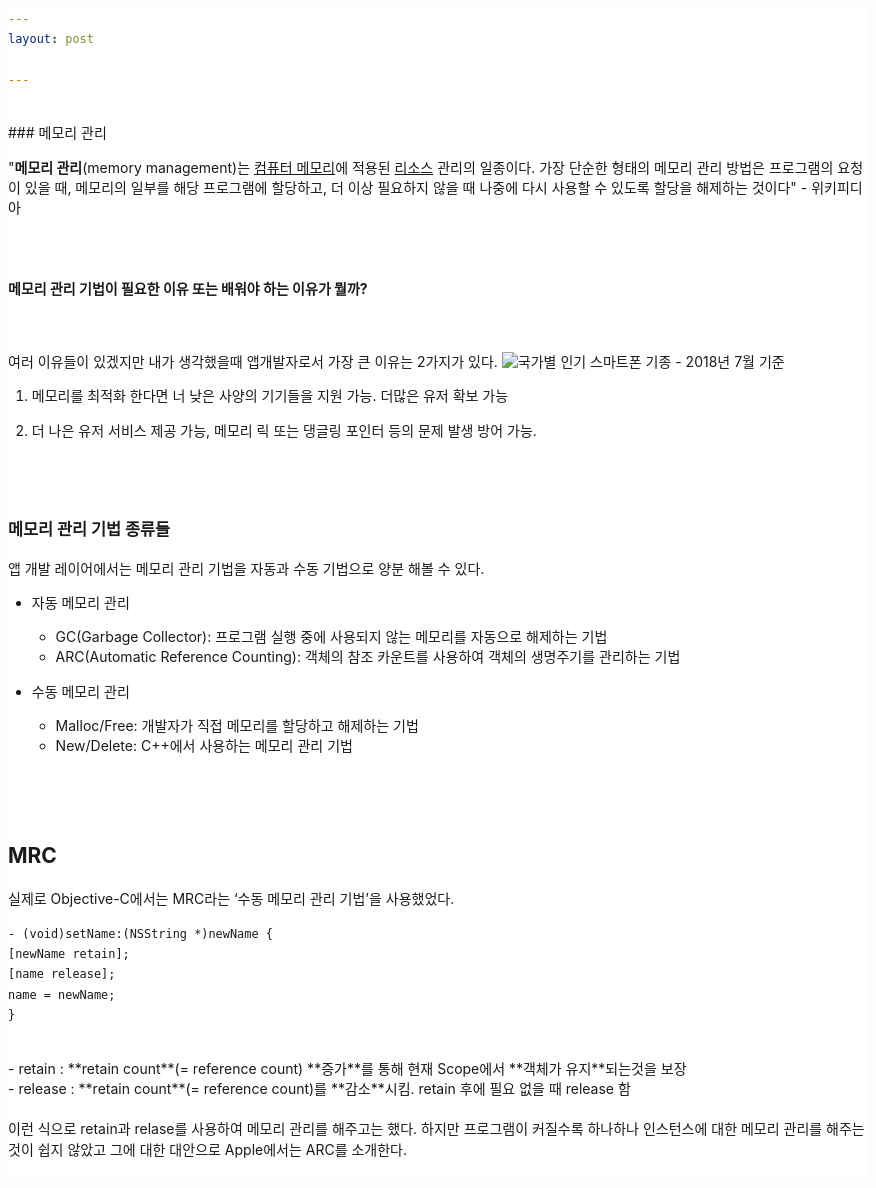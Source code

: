```yaml
---
layout: post

---
```

<br/>
### 메모리 관리<br>

"**메모리 관리**(memory management)는 [컴퓨터 메모리](https://ko.wikipedia.org/wiki/%EC%BB%B4%ED%93%A8%ED%84%B0_%EB%A9%94%EB%AA%A8%EB%A6%AC)에 적용된 [리소스](https://ko.wikipedia.org/wiki/%EC%8B%9C%EC%8A%A4%ED%85%9C_%EB%A6%AC%EC%86%8C%EC%8A%A4) 관리의 일종이다. 가장 단순한 형태의 메모리 관리 방법은 프로그램의 요청이 있을 때, 메모리의 일부를 해당 프로그램에 할당하고, 더 이상 필요하지 않을 때 나중에 다시 사용할 수 있도록 할당을 해제하는 것이다" - 위키피디아<br>
<br>
<br>

#### 메모리 관리 기법이 필요한 이유 또는 배워야 하는 이유가 뭘까?<br>
<br>

여러 이유들이 있겠지만 내가 생각했을때 앱개발자로서  가장 큰 이유는 2가지가 있다.
![국가별 인기 스마트폰 기종 - 2018년 7월 기준](https://kimchunsick.me/static/f7774dfe19783a9066c75ab3dc48d231/6a068/favorite-smartphones.jpg)
<br>
1.  메모리를 최적화 한다면 너 낮은 사양의 기기들을 지원 가능. 더많은 유저 확보 가능<br>

1.  더 나은 유저 서비스 제공 가능, 메모리 릭 또는 댕글링 포인터 등의 문제 발생 방어 가능.

<br><br>
### 메모리 관리 기법 종류들<br>

앱 개발 레이어에서는 메모리 관리 기법을 자동과 수동 기법으로 양분 해볼 수 있다.

-   자동 메모리 관리

    -   GC(Garbage Collector): 프로그램 실행 중에 사용되지 않는 메모리를 자동으로 해제하는 기법
    -   ARC(Automatic Reference Counting): 객체의 참조 카운트를 사용하여 객체의 생명주기를 관리하는 기법

-   수동 메모리 관리

    -   Malloc/Free: 개발자가 직접 메모리를 할당하고 해제하는 기법
    -   New/Delete: C++에서 사용하는 메모리 관리 기법

<br><br>
## MRC<br>

실제로 Objective-C에서는 MRC라는 ‘수동 메모리 관리 기법’을 사용했었다.<br>

```
- (void)setName:(NSString *)newName {
[newName retain];
[name release];
name = newName;
}
```
<br>
-   retain : **retain count**(= reference count) **증가**를 통해 현재 Scope에서 **객체가 유지**되는것을 보장<br>
-   release : **retain count**(= reference count)를 **감소**시킴. retain 후에 필요 없을 때 release 함<br>
<br>
이런 식으로 retain과 relase를 사용하여 메모리 관리를 해주고는 했다. 하지만 프로그램이 커질수록 하나하나 인스턴스에 대한 메모리 관리를 해주는 것이 쉽지 않았고 그에 대한 대안으로 Apple에서는 ARC를 소개한다.
<br><br>
  